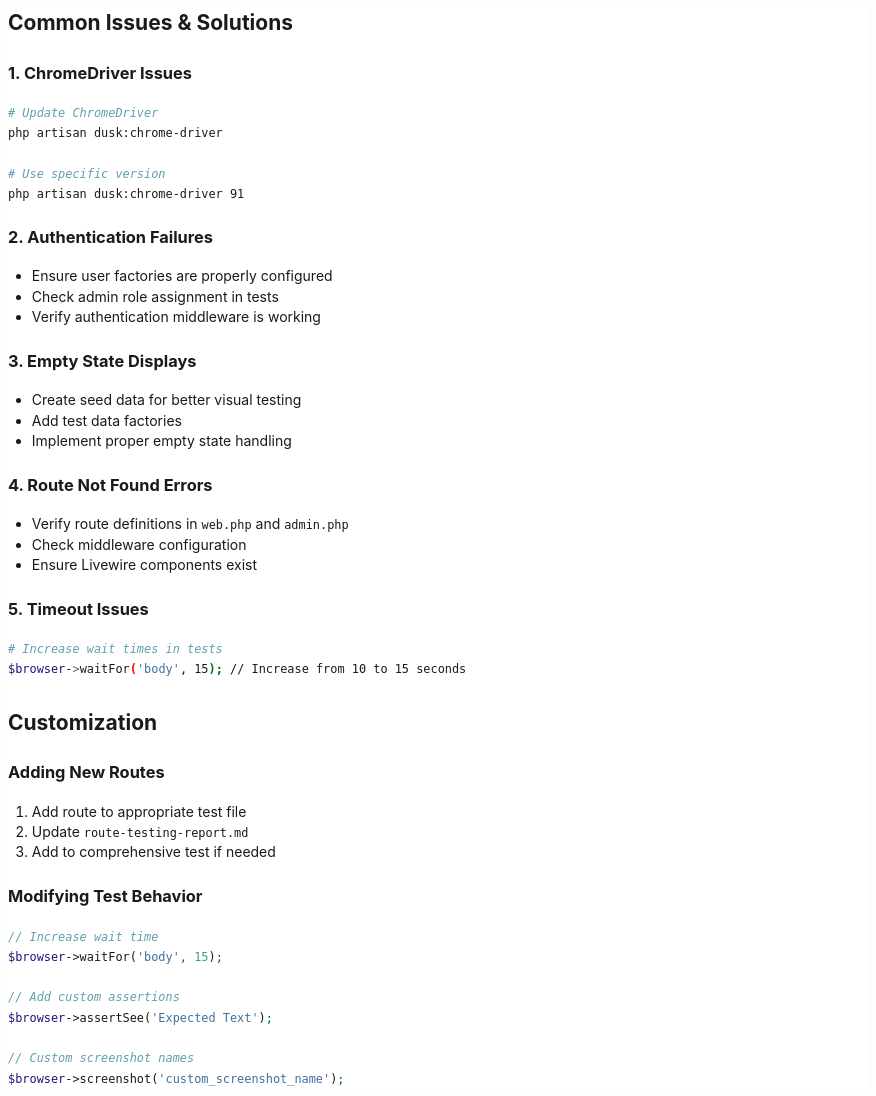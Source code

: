 ## Common Issues & Solutions

### 1. ChromeDriver Issues
```bash
# Update ChromeDriver
php artisan dusk:chrome-driver

# Use specific version
php artisan dusk:chrome-driver 91
```

### 2. Authentication Failures
- Ensure user factories are properly configured
- Check admin role assignment in tests
- Verify authentication middleware is working

### 3. Empty State Displays
- Create seed data for better visual testing
- Add test data factories
- Implement proper empty state handling

### 4. Route Not Found Errors
- Verify route definitions in `web.php` and `admin.php`
- Check middleware configuration
- Ensure Livewire components exist

### 5. Timeout Issues
```bash
# Increase wait times in tests
$browser->waitFor('body', 15); // Increase from 10 to 15 seconds
```

## Customization

### Adding New Routes
1. Add route to appropriate test file
2. Update `route-testing-report.md`
3. Add to comprehensive test if needed

### Modifying Test Behavior
```php
// Increase wait time
$browser->waitFor('body', 15);

// Add custom assertions
$browser->assertSee('Expected Text');

// Custom screenshot names
$browser->screenshot('custom_screenshot_name');
```
